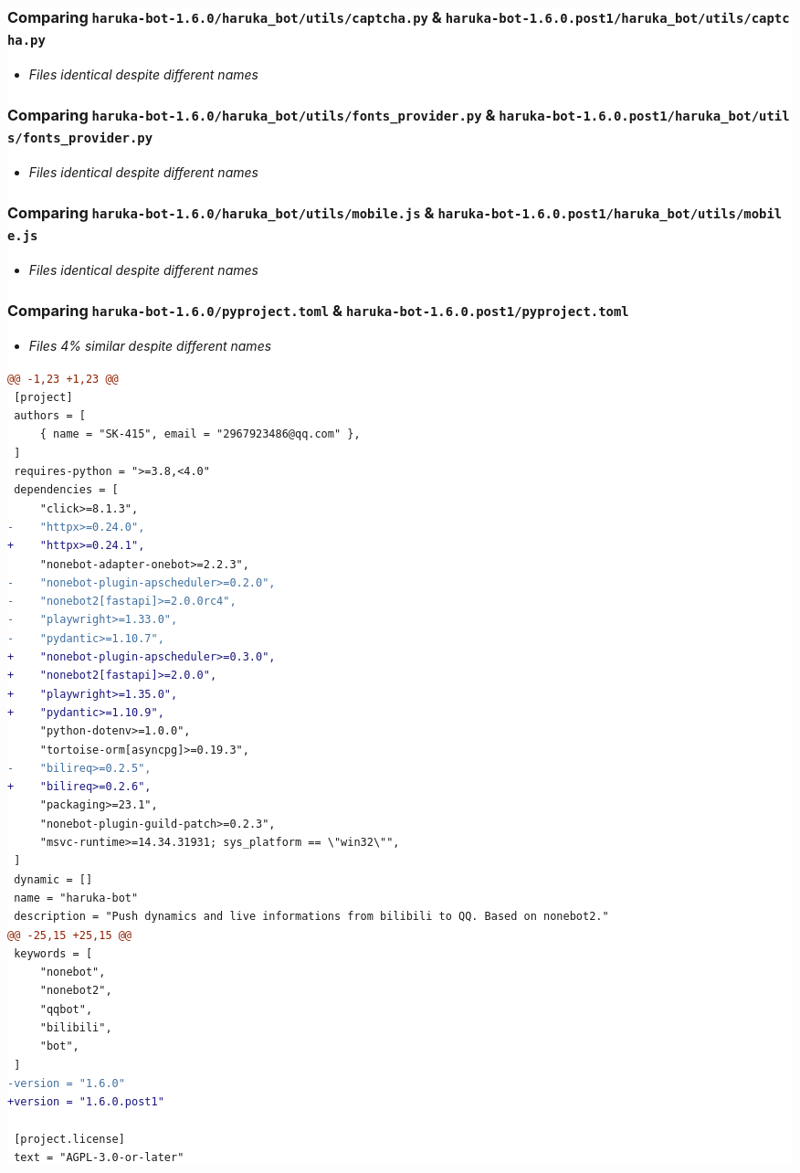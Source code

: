 ### Comparing `haruka-bot-1.6.0/haruka_bot/utils/captcha.py` & `haruka-bot-1.6.0.post1/haruka_bot/utils/captcha.py`

 * *Files identical despite different names*

### Comparing `haruka-bot-1.6.0/haruka_bot/utils/fonts_provider.py` & `haruka-bot-1.6.0.post1/haruka_bot/utils/fonts_provider.py`

 * *Files identical despite different names*

### Comparing `haruka-bot-1.6.0/haruka_bot/utils/mobile.js` & `haruka-bot-1.6.0.post1/haruka_bot/utils/mobile.js`

 * *Files identical despite different names*

### Comparing `haruka-bot-1.6.0/pyproject.toml` & `haruka-bot-1.6.0.post1/pyproject.toml`

 * *Files 4% similar despite different names*

```diff
@@ -1,23 +1,23 @@
 [project]
 authors = [
     { name = "SK-415", email = "2967923486@qq.com" },
 ]
 requires-python = ">=3.8,<4.0"
 dependencies = [
     "click>=8.1.3",
-    "httpx>=0.24.0",
+    "httpx>=0.24.1",
     "nonebot-adapter-onebot>=2.2.3",
-    "nonebot-plugin-apscheduler>=0.2.0",
-    "nonebot2[fastapi]>=2.0.0rc4",
-    "playwright>=1.33.0",
-    "pydantic>=1.10.7",
+    "nonebot-plugin-apscheduler>=0.3.0",
+    "nonebot2[fastapi]>=2.0.0",
+    "playwright>=1.35.0",
+    "pydantic>=1.10.9",
     "python-dotenv>=1.0.0",
     "tortoise-orm[asyncpg]>=0.19.3",
-    "bilireq>=0.2.5",
+    "bilireq>=0.2.6",
     "packaging>=23.1",
     "nonebot-plugin-guild-patch>=0.2.3",
     "msvc-runtime>=14.34.31931; sys_platform == \"win32\"",
 ]
 dynamic = []
 name = "haruka-bot"
 description = "Push dynamics and live informations from bilibili to QQ. Based on nonebot2."
@@ -25,15 +25,15 @@
 keywords = [
     "nonebot",
     "nonebot2",
     "qqbot",
     "bilibili",
     "bot",
 ]
-version = "1.6.0"
+version = "1.6.0.post1"
 
 [project.license]
 text = "AGPL-3.0-or-later"
```